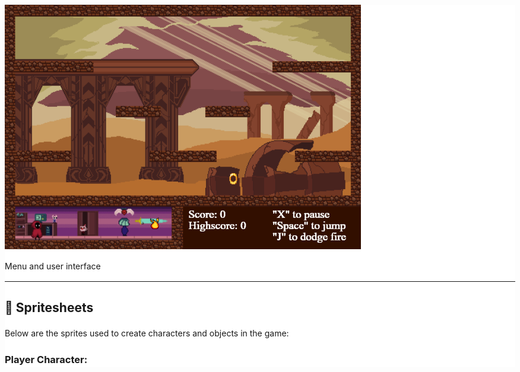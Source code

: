   <img src="/Images/screenshot.png" alt="UI Screenshot" width="600">
  <p>Menu and user interface</p>
</div>

---

## 🎨 **Spritesheets**
Below are the sprites used to create characters and objects in the game:

### Player Character:
<div style="text-align: center;">